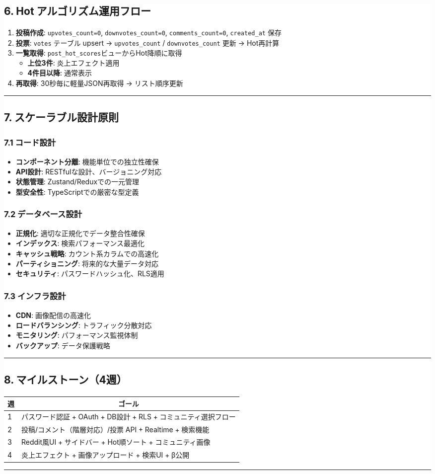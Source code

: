 
## 6. Hot アルゴリズム運用フロー

1. **投稿作成**: `upvotes_count=0`, `downvotes_count=0`, `comments_count=0`, `created_at` 保存
2. **投票**: `votes` テーブル upsert → `upvotes_count` / `downvotes_count` 更新 → Hot再計算
3. **一覧取得**: `post_hot_scores`ビューからHot降順に取得
   * **上位3件**: 炎上エフェクト適用
   * **4件目以降**: 通常表示
4. **再取得**: 30秒毎に軽量JSON再取得 → リスト順序更新

---

## 7. スケーラブル設計原則

### 7.1 コード設計
* **コンポーネント分離**: 機能単位での独立性確保
* **API設計**: RESTfulな設計、バージョニング対応
* **状態管理**: Zustand/Reduxでの一元管理
* **型安全性**: TypeScriptでの厳密な型定義

### 7.2 データベース設計
* **正規化**: 適切な正規化でデータ整合性確保
* **インデックス**: 検索パフォーマンス最適化
* **キャッシュ戦略**: カウント系カラムでの高速化
* **パーティショニング**: 将来的な大量データ対応
* **セキュリティ**: パスワードハッシュ化、RLS適用

### 7.3 インフラ設計
* **CDN**: 画像配信の高速化
* **ロードバランシング**: トラフィック分散対応
* **モニタリング**: パフォーマンス監視体制
* **バックアップ**: データ保護戦略

---

## 8. マイルストーン（4週）

| 週 | ゴール                            |
| - | ------------------------------ |
| 1 | パスワード認証 + OAuth + DB設計 + RLS + コミュニティ選択フロー     |
| 2 | 投稿/コメント（階層対応）/投票 API + Realtime + 検索機能 |
| 3 | Reddit風UI + サイドバー + Hot順ソート + コミュニティ画像      |
| 4 | 炎上エフェクト + 画像アップロード + 検索UI + β公開        |

---
